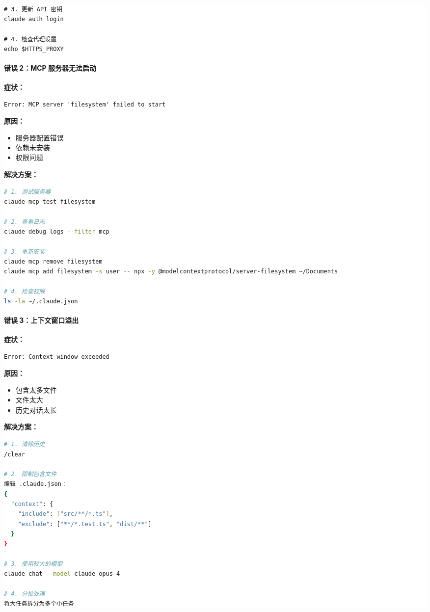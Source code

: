 ```
# 3. 更新 API 密钥
claude auth login

# 4. 检查代理设置
echo $HTTPS_PROXY
```

#### 错误 2：MCP 服务器无法启动

**症状：**
```
Error: MCP server 'filesystem' failed to start
```

**原因：**
- 服务器配置错误
- 依赖未安装
- 权限问题

**解决方案：**

```bash
# 1. 测试服务器
claude mcp test filesystem

# 2. 查看日志
claude debug logs --filter mcp

# 3. 重新安装
claude mcp remove filesystem
claude mcp add filesystem -s user -- npx -y @modelcontextprotocol/server-filesystem ~/Documents

# 4. 检查权限
ls -la ~/.claude.json
```

#### 错误 3：上下文窗口溢出

**症状：**
```
Error: Context window exceeded
```

**原因：**
- 包含太多文件
- 文件太大
- 历史对话太长

**解决方案：**

```bash
# 1. 清除历史
/clear

# 2. 限制包含文件
编辑 .claude.json：
{
  "context": {
    "include": ["src/**/*.ts"],
    "exclude": ["**/*.test.ts", "dist/**"]
  }
}

# 3. 使用较大的模型
claude chat --model claude-opus-4

# 4. 分批处理
将大任务拆分为多个小任务
```
